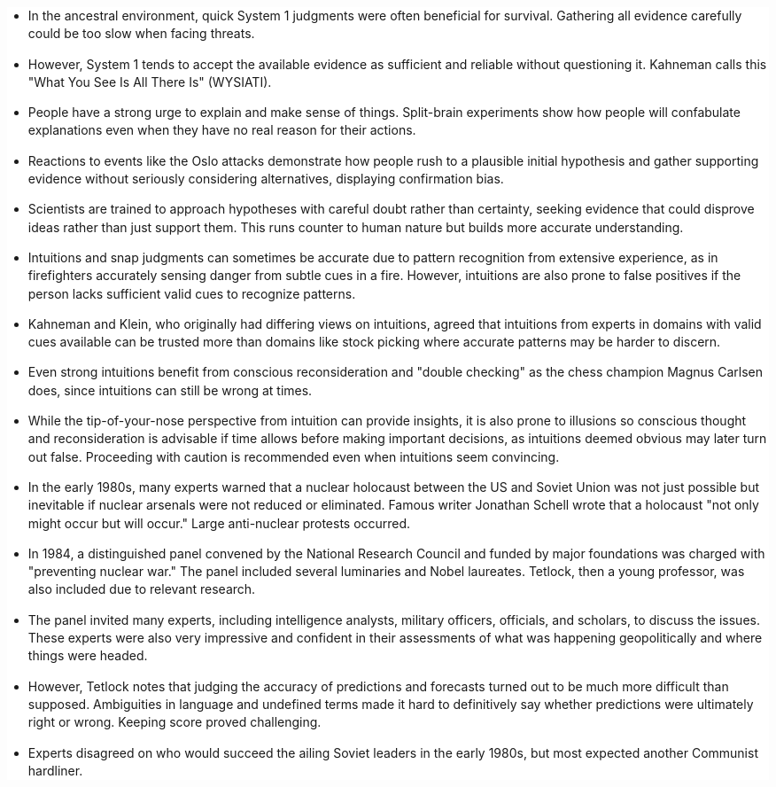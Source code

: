 - In the ancestral environment, quick System 1 judgments were often beneficial for survival. Gathering all evidence carefully could be too slow when facing threats. 

- However, System 1 tends to accept the available evidence as sufficient and reliable without questioning it. Kahneman calls this "What You See Is All There Is" (WYSIATI).

- People have a strong urge to explain and make sense of things. Split-brain experiments show how people will confabulate explanations even when they have no real reason for their actions. 

- Reactions to events like the Oslo attacks demonstrate how people rush to a plausible initial hypothesis and gather supporting evidence without seriously considering alternatives, displaying confirmation bias.

- Scientists are trained to approach hypotheses with careful doubt rather than certainty, seeking evidence that could disprove ideas rather than just support them. This runs counter to human nature but builds more accurate understanding.

 

- Intuitions and snap judgments can sometimes be accurate due to pattern recognition from extensive experience, as in firefighters accurately sensing danger from subtle cues in a fire. However, intuitions are also prone to false positives if the person lacks sufficient valid cues to recognize patterns. 

- Kahneman and Klein, who originally had differing views on intuitions, agreed that intuitions from experts in domains with valid cues available can be trusted more than domains like stock picking where accurate patterns may be harder to discern. 

- Even strong intuitions benefit from conscious reconsideration and "double checking" as the chess champion Magnus Carlsen does, since intuitions can still be wrong at times. 

- While the tip-of-your-nose perspective from intuition can provide insights, it is also prone to illusions so conscious thought and reconsideration is advisable if time allows before making important decisions, as intuitions deemed obvious may later turn out false. Proceeding with caution is recommended even when intuitions seem convincing.

 

- In the early 1980s, many experts warned that a nuclear holocaust between the US and Soviet Union was not just possible but inevitable if nuclear arsenals were not reduced or eliminated. Famous writer Jonathan Schell wrote that a holocaust "not only might occur but will occur." Large anti-nuclear protests occurred. 

- In 1984, a distinguished panel convened by the National Research Council and funded by major foundations was charged with "preventing nuclear war." The panel included several luminaries and Nobel laureates. Tetlock, then a young professor, was also included due to relevant research.

- The panel invited many experts, including intelligence analysts, military officers, officials, and scholars, to discuss the issues. These experts were also very impressive and confident in their assessments of what was happening geopolitically and where things were headed. 

- However, Tetlock notes that judging the accuracy of predictions and forecasts turned out to be much more difficult than supposed. Ambiguities in language and undefined terms made it hard to definitively say whether predictions were ultimately right or wrong. Keeping score proved challenging.

 

- Experts disagreed on who would succeed the ailing Soviet leaders in the early 1980s, but most expected another Communist hardliner. 
